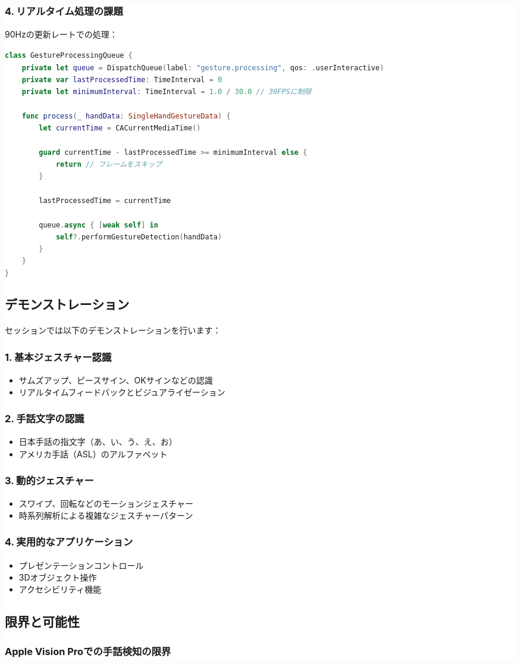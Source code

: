 ### 4. リアルタイム処理の課題

90Hzの更新レートでの処理：

```swift
class GestureProcessingQueue {
    private let queue = DispatchQueue(label: "gesture.processing", qos: .userInteractive)
    private var lastProcessedTime: TimeInterval = 0
    private let minimumInterval: TimeInterval = 1.0 / 30.0 // 30FPSに制限
    
    func process(_ handData: SingleHandGestureData) {
        let currentTime = CACurrentMediaTime()
        
        guard currentTime - lastProcessedTime >= minimumInterval else {
            return // フレームをスキップ
        }
        
        lastProcessedTime = currentTime
        
        queue.async { [weak self] in
            self?.performGestureDetection(handData)
        }
    }
}
```

## デモンストレーション

セッションでは以下のデモンストレーションを行います：

### 1. 基本ジェスチャー認識
- サムズアップ、ピースサイン、OKサインなどの認識
- リアルタイムフィードバックとビジュアライゼーション

### 2. 手話文字の認識
- 日本手話の指文字（あ、い、う、え、お）
- アメリカ手話（ASL）のアルファベット

### 3. 動的ジェスチャー
- スワイプ、回転などのモーションジェスチャー
- 時系列解析による複雑なジェスチャーパターン

### 4. 実用的なアプリケーション
- プレゼンテーションコントロール
- 3Dオブジェクト操作
- アクセシビリティ機能

## 限界と可能性

### Apple Vision Proでの手話検知の限界
